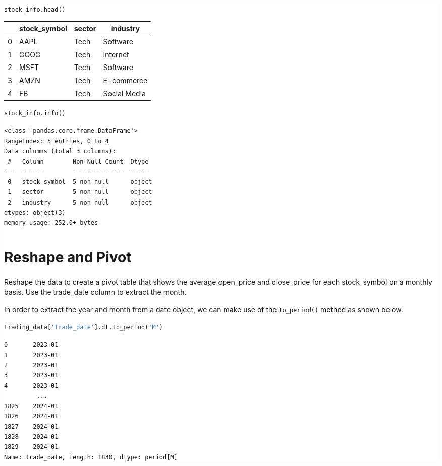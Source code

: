     


```python
stock_info.head()
```

|     | stock_symbol | sector | industry     |
| --- | ------------ | ------ | ------------ |
| 0   | AAPL         | Tech   | Software     |
| 1   | GOOG         | Tech   | Internet     |
| 2   | MSFT         | Tech   | Software     |
| 3   | AMZN         | Tech   | E-commerce   |
| 4   | FB           | Tech   | Social Media |


```python
stock_info.info()
```

    <class 'pandas.core.frame.DataFrame'>
    RangeIndex: 5 entries, 0 to 4
    Data columns (total 3 columns):
     #   Column        Non-Null Count  Dtype 
    ---  ------        --------------  ----- 
     0   stock_symbol  5 non-null      object
     1   sector        5 non-null      object
     2   industry      5 non-null      object
    dtypes: object(3)
    memory usage: 252.0+ bytes
    

# Reshape and Pivot

Reshape the data to create a pivot table that shows the average open_price and close_price for each stock_symbol on a monthly basis. Use the trade_date column to extract the month.

In order to extract the year and month from a date object, we can make use of the `to_period()` method as shown below.

```python
trading_data['trade_date'].dt.to_period('M')
```

    0       2023-01
    1       2023-01
    2       2023-01
    3       2023-01
    4       2023-01
             ...   
    1825    2024-01
    1826    2024-01
    1827    2024-01
    1828    2024-01
    1829    2024-01
    Name: trade_date, Length: 1830, dtype: period[M]
